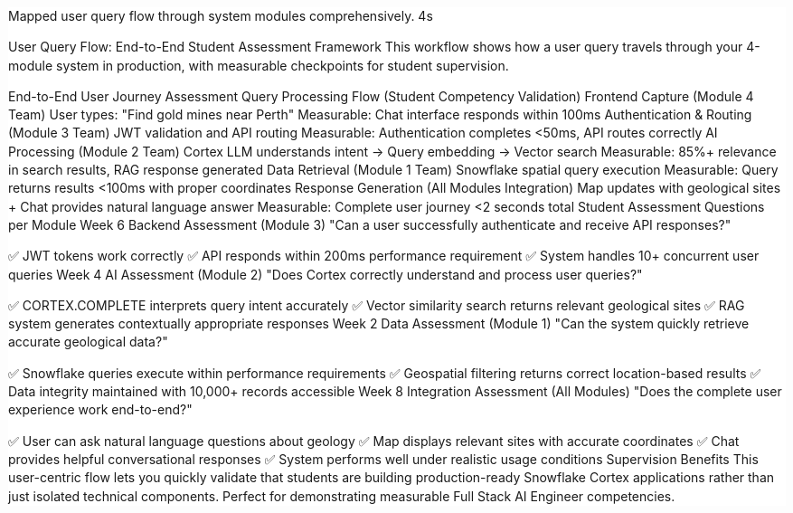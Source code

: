Mapped user query flow through system modules comprehensively.
4s

User Query Flow: End-to-End Student Assessment Framework
This workflow shows how a user query travels through your 4-module system in production, with measurable checkpoints for student supervision.

End-to-End User Journey Assessment
Query Processing Flow (Student Competency Validation)
Frontend Capture (Module 4 Team)
User types: "Find gold mines near Perth"
Measurable: Chat interface responds within 100ms
Authentication & Routing (Module 3 Team)
JWT validation and API routing
Measurable: Authentication completes <50ms, API routes correctly
AI Processing (Module 2 Team)
Cortex LLM understands intent → Query embedding → Vector search
Measurable: 85%+ relevance in search results, RAG response generated
Data Retrieval (Module 1 Team)
Snowflake spatial query execution
Measurable: Query returns results <100ms with proper coordinates
Response Generation (All Modules Integration)
Map updates with geological sites + Chat provides natural language answer
Measurable: Complete user journey <2 seconds total
Student Assessment Questions per Module
Week 6 Backend Assessment (Module 3)
"Can a user successfully authenticate and receive API responses?"

✅ JWT tokens work correctly
✅ API responds within 200ms performance requirement
✅ System handles 10+ concurrent user queries
Week 4 AI Assessment (Module 2)
"Does Cortex correctly understand and process user queries?"

✅ CORTEX.COMPLETE interprets query intent accurately
✅ Vector similarity search returns relevant geological sites
✅ RAG system generates contextually appropriate responses
Week 2 Data Assessment (Module 1)
"Can the system quickly retrieve accurate geological data?"

✅ Snowflake queries execute within performance requirements
✅ Geospatial filtering returns correct location-based results
✅ Data integrity maintained with 10,000+ records accessible
Week 8 Integration Assessment (All Modules)
"Does the complete user experience work end-to-end?"

✅ User can ask natural language questions about geology
✅ Map displays relevant sites with accurate coordinates
✅ Chat provides helpful conversational responses
✅ System performs well under realistic usage conditions
Supervision Benefits
This user-centric flow lets you quickly validate that students are building production-ready Snowflake Cortex applications rather than just isolated technical components. Perfect for demonstrating measurable Full Stack AI Engineer competencies.
